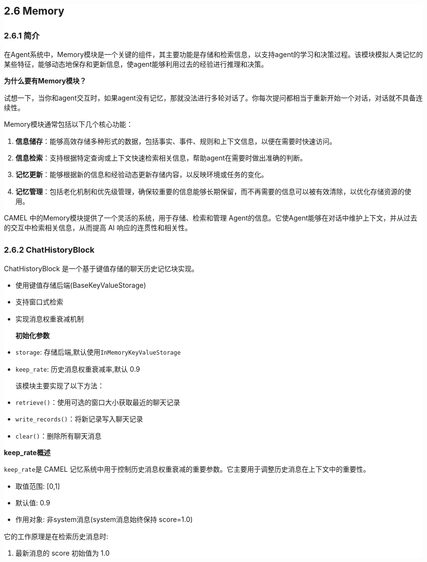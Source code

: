 ## 2.6 Memory

### 2.6.1 简介

在Agent系统中，Memory模块是一个关键的组件，其主要功能是存储和检索信息，以支持agent的学习和决策过程。该模块模拟人类记忆的某些特征，能够动态地保存和更新信息，使agent能够利用过去的经验进行推理和决策。

**为什么要有Memory模块？**

试想一下，当你和agent交互时，如果agent没有记忆，那就没法进行多轮对话了。你每次提问都相当于重新开始一个对话，对话就不具备连续性。

Memory模块通常包括以下几个核心功能：

1. **信息储存**：能够高效存储多种形式的数据，包括事实、事件、规则和上下文信息，以便在需要时快速访问。

2. **信息检索**：支持根据特定查询或上下文快速检索相关信息，帮助agent在需要时做出准确的判断。

3. **记忆更新**：能够根据新的信息和经验动态更新存储内容，以反映环境或任务的变化。

4. **记忆管理**：包括老化机制和优先级管理，确保较重要的信息能够长期保留，而不再需要的信息可以被有效清除，以优化存储资源的使用。

CAMEL 中的Memory模块提供了一个灵活的系统，用于存储、检索和管理 Agent的信息。它使Agent能够在对话中维护上下文，并从过去的交互中检索相关信息，从而提高 AI 响应的连贯性和相关性。

### 2.6.2 **ChatHistoryBlock**

ChatHistoryBlock 是一个基于键值存储的聊天历史记忆块实现。

* 使用键值存储后端(BaseKeyValueStorage)

* 支持窗口式检索

* 实现消息权重衰减机制

  **初始化参数**

* `storage`: 存储后端,默认使用`InMemoryKeyValueStorage`

* `keep_rate`: 历史消息权重衰减率,默认 0.9

  该模块主要实现了以下方法：

* `retrieve()`：使用可选的窗口大小获取最近的聊天记录

* `write_records()`：将新记录写入聊天记录

* `clear()`：删除所有聊天消息



**keep\_rate概述**

`keep_rate`是 CAMEL 记忆系统中用于控制历史消息权重衰减的重要参数。它主要用于调整历史消息在上下文中的重要性。

* 取值范围: \[0,1]

* 默认值: 0.9

* 作用对象: 非system消息(system消息始终保持 score=1.0)

它的工作原理是在检索历史消息时:

1. 最新消息的 score 初始值为 1.0
